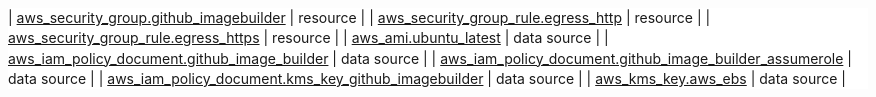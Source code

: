 | [aws_security_group.github_imagebuilder](https://registry.terraform.io/providers/hashicorp/aws/latest/docs/resources/security_group) | resource |
| [aws_security_group_rule.egress_http](https://registry.terraform.io/providers/hashicorp/aws/latest/docs/resources/security_group_rule) | resource |
| [aws_security_group_rule.egress_https](https://registry.terraform.io/providers/hashicorp/aws/latest/docs/resources/security_group_rule) | resource |
| [aws_ami.ubuntu_latest](https://registry.terraform.io/providers/hashicorp/aws/latest/docs/data-sources/ami) | data source |
| [aws_iam_policy_document.github_image_builder](https://registry.terraform.io/providers/hashicorp/aws/latest/docs/data-sources/iam_policy_document) | data source |
| [aws_iam_policy_document.github_image_builder_assumerole](https://registry.terraform.io/providers/hashicorp/aws/latest/docs/data-sources/iam_policy_document) | data source |
| [aws_iam_policy_document.kms_key_github_imagebuilder](https://registry.terraform.io/providers/hashicorp/aws/latest/docs/data-sources/iam_policy_document) | data source |
| [aws_kms_key.aws_ebs](https://registry.terraform.io/providers/hashicorp/aws/latest/docs/data-sources/kms_key) | data source |
